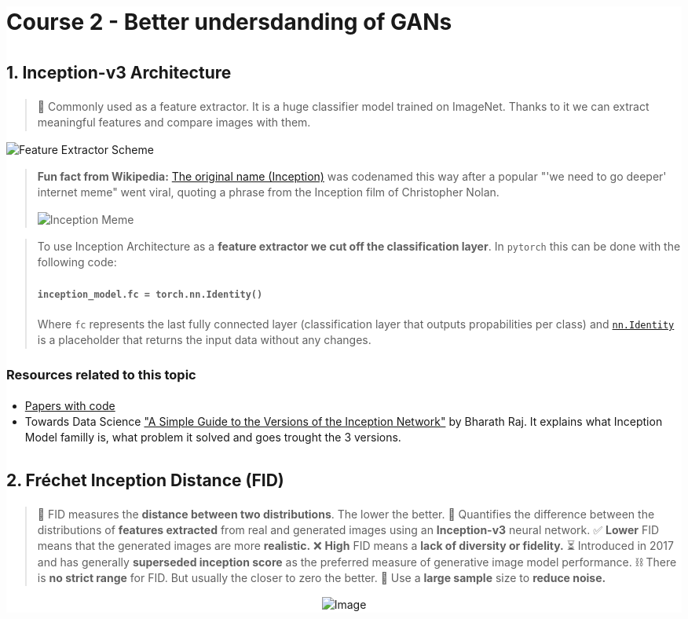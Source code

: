 # Course 2 - Better undersdanding of GANs

## 1. Inception-v3 Architecture

> 🏃 Commonly used as a feature extractor. It is a huge classifier model trained on ImageNet. Thanks to it we can extract meaningful features and compare images with them.



![Feature Extractor Scheme](image-79.png)

> **Fun fact from Wikipedia:** [The original name (Inception)](https://en.wikipedia.org/wiki/Inceptionv3) was codenamed this way after a popular "'we need to go deeper' internet meme" went viral, quoting a phrase from the Inception film of Christopher Nolan.
>
> ![Inception Meme](image-80.png)



> To use Inception Architecture as a **feature extractor we cut off the classification layer**. In `pytorch` this can be done with the following code:
>
> #### `inception_model.fc = torch.nn.Identity()`
>
> Where `fc` represents the last fully connected layer (classification layer that outputs propabilities per class) and [`nn.Identity`](https://pytorch.org/docs/stable/generated/torch.nn.Identity.html) is a placeholder that returns the input data without any changes.

### Resources related to this topic

- [Papers with code](https://paperswithcode.com/method/inception-v3)
- Towards Data Science ["A Simple Guide to the Versions of the Inception Network"](https://towardsdatascience.com/a-simple-guide-to-the-versions-of-the-inception-network-7fc52b863202) by Bharath Raj. It explains what Inception Model familly is, what problem it solved and goes trought the 3 versions.

## 2. Fréchet Inception Distance (FID)

> 🏃 FID measures the **distance between two distributions**. The lower the better.
> 🧠 Quantifies the difference between the distributions of **features extracted** from real and generated images using an **Inception-v3** neural network.
> ✅ **Lower** FID means that the generated images are more **realistic.**
> ❌ **High** FID means a **lack of diversity or fidelity.**
> ⏳ Introduced in 2017 and has generally **superseded inception score** as the preferred measure of generative image model performance.
> ⛓️ There is **no strict range** for FID. But usually the closer to zero the better.
> 🐘 Use a **large sample** size to **reduce noise.**

<p align="center">
  <img src="image-81.png" alt="Image">
</p>
